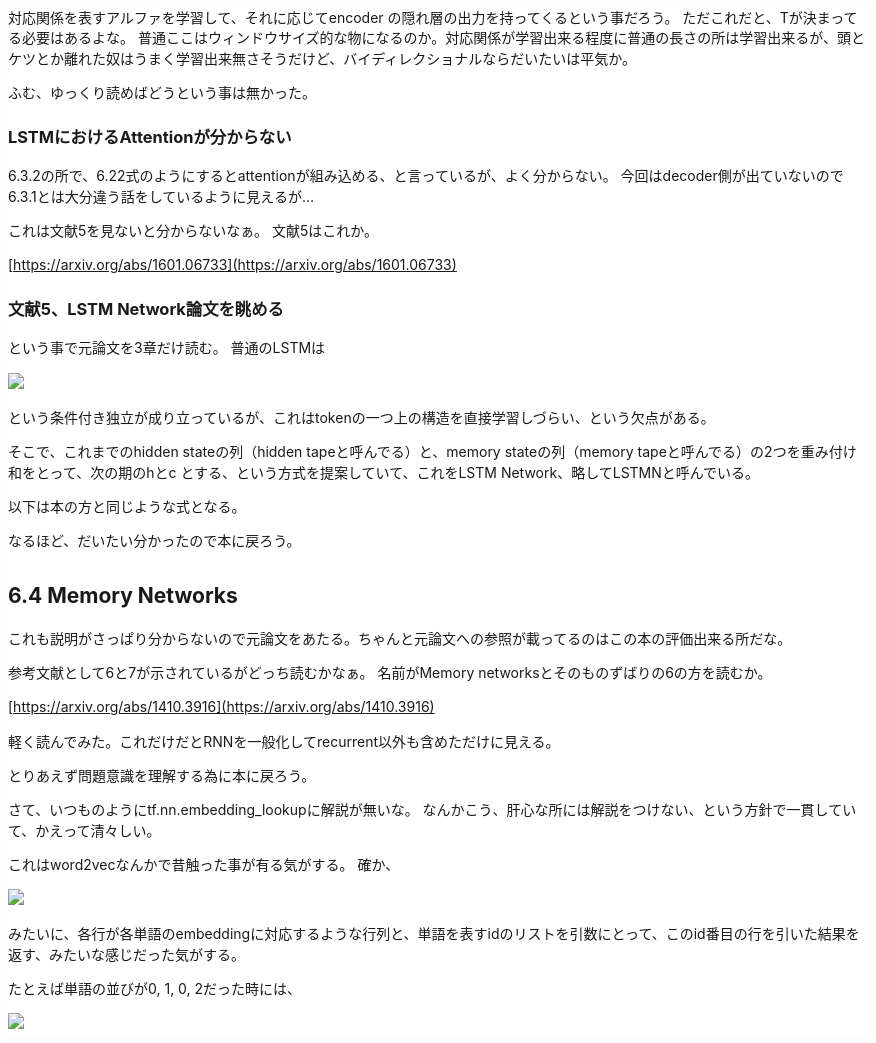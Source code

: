 対応関係を表すアルファを学習して、それに応じてencoder の隠れ層の出力を持ってくるという事だろう。
ただこれだと、Tが決まってる必要はあるよな。
普通ここはウィンドウサイズ的な物になるのか。対応関係が学習出来る程度に普通の長さの所は学習出来るが、頭とケツとか離れた奴はうまく学習出来無さそうだけど、バイディレクショナルならだいたいは平気か。

ふむ、ゆっくり読めばどうという事は無かった。

### LSTMにおけるAttentionが分からない

6.3.2の所で、6.22式のようにするとattentionが組み込める、と言っているが、よく分からない。
今回はdecoder側が出ていないので6.3.1とは大分違う話をしているように見えるが…

これは文献5を見ないと分からないなぁ。
文献5はこれか。

[https://arxiv.org/abs/1601.06733](https://arxiv.org/abs/1601.06733)

### 文献5、LSTM Network論文を眺める

という事で元論文を3章だけ読む。
普通のLSTMは

![](https://i.imgur.com/6DiX6Cp.jpg)

という条件付き独立が成り立っているが、これはtokenの一つ上の構造を直接学習しづらい、という欠点がある。

そこで、これまでのhidden stateの列（hidden tapeと呼んでる）と、memory stateの列（memory tapeと呼んでる）の2つを重み付け和をとって、次の期のhとc とする、という方式を提案していて、これをLSTM Network、略してLSTMNと呼んでいる。

以下は本の方と同じような式となる。

なるほど、だいたい分かったので本に戻ろう。

## 6.4 Memory Networks

これも説明がさっぱり分からないので元論文をあたる。ちゃんと元論文への参照が載ってるのはこの本の評価出来る所だな。

参考文献として6と7が示されているがどっち読むかなぁ。
名前がMemory networksとそのものずばりの6の方を読むか。

[https://arxiv.org/abs/1410.3916](https://arxiv.org/abs/1410.3916)

軽く読んでみた。これだけだとRNNを一般化してrecurrent以外も含めただけに見える。

とりあえず問題意識を理解する為に本に戻ろう。

さて、いつものようにtf.nn.embedding_lookupに解説が無いな。
なんかこう、肝心な所には解説をつけない、という方針で一貫していて、かえって清々しい。

これはword2vecなんかで昔触った事が有る気がする。
確か、


![](https://i.imgur.com/CjcPUTB.jpg)

みたいに、各行が各単語のembeddingに対応するような行列と、単語を表すidのリストを引数にとって、このid番目の行を引いた結果を返す、みたいな感じだった気がする。

たとえば単語の並びが0, 1, 0, 2だった時には、

![](https://i.imgur.com/9T5coVY.jpg)
